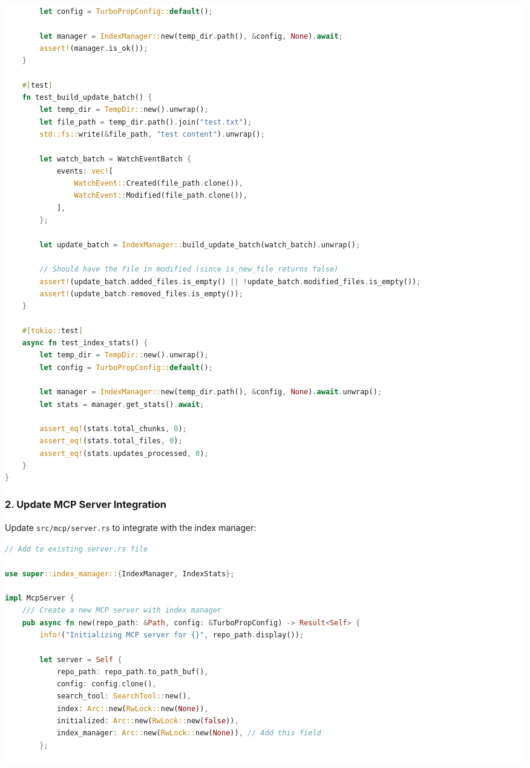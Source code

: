 ```rust
        let config = TurboPropConfig::default();
        
        let manager = IndexManager::new(temp_dir.path(), &config, None).await;
        assert!(manager.is_ok());
    }
    
    #[test]
    fn test_build_update_batch() {
        let temp_dir = TempDir::new().unwrap();
        let file_path = temp_dir.path().join("test.txt");
        std::fs::write(&file_path, "test content").unwrap();
        
        let watch_batch = WatchEventBatch {
            events: vec![
                WatchEvent::Created(file_path.clone()),
                WatchEvent::Modified(file_path.clone()),
            ],
        };
        
        let update_batch = IndexManager::build_update_batch(watch_batch).unwrap();
        
        // Should have the file in modified (since is_new_file returns false)
        assert!(update_batch.added_files.is_empty() || !update_batch.modified_files.is_empty());
        assert!(update_batch.removed_files.is_empty());
    }
    
    #[tokio::test]
    async fn test_index_stats() {
        let temp_dir = TempDir::new().unwrap();
        let config = TurboPropConfig::default();
        
        let manager = IndexManager::new(temp_dir.path(), &config, None).await.unwrap();
        let stats = manager.get_stats().await;
        
        assert_eq!(stats.total_chunks, 0);
        assert_eq!(stats.total_files, 0);
        assert_eq!(stats.updates_processed, 0);
    }
}
```

### 2. Update MCP Server Integration

Update `src/mcp/server.rs` to integrate with the index manager:
```rust
// Add to existing server.rs file

use super::index_manager::{IndexManager, IndexStats};

impl McpServer {
    /// Create a new MCP server with index manager
    pub async fn new(repo_path: &Path, config: &TurboPropConfig) -> Result<Self> {
        info!("Initializing MCP server for {}", repo_path.display());
        
        let server = Self {
            repo_path: repo_path.to_path_buf(),
            config: config.clone(),
            search_tool: SearchTool::new(),
            index: Arc::new(RwLock::new(None)),
            initialized: Arc::new(RwLock::new(false)),
            index_manager: Arc::new(RwLock::new(None)), // Add this field
        };
        
```